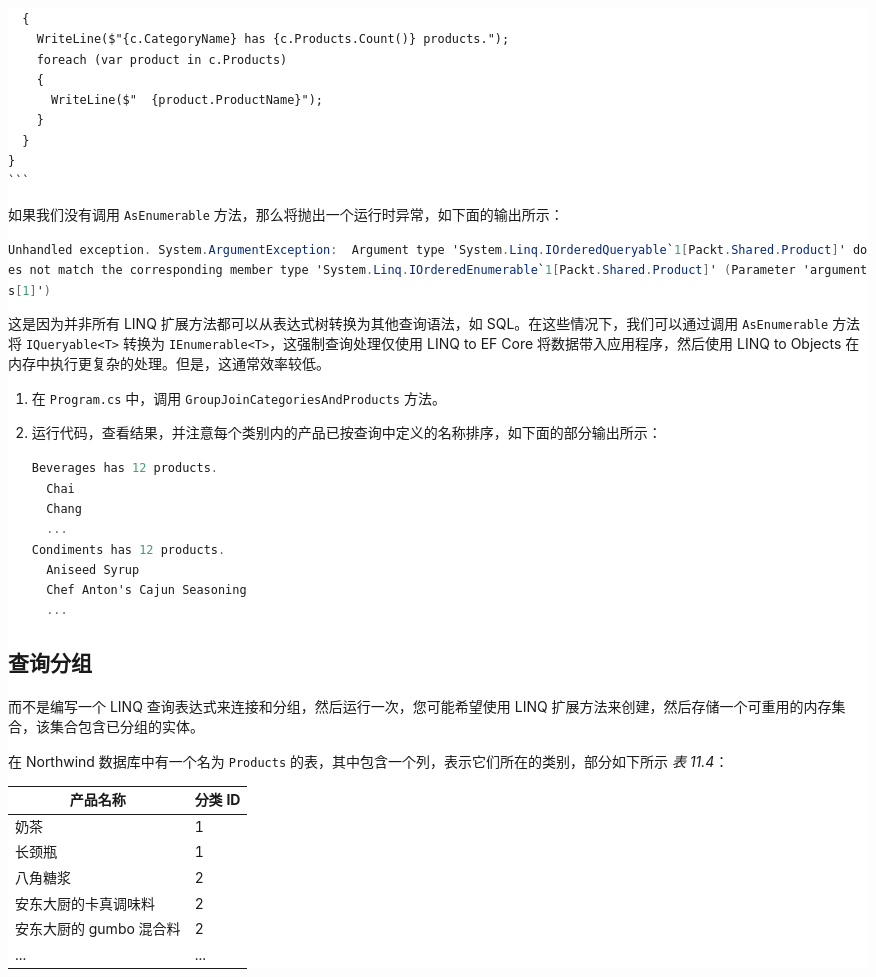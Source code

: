       {
        WriteLine($"{c.CategoryName} has {c.Products.Count()} products.");
        foreach (var product in c.Products)
        {
          WriteLine($"  {product.ProductName}");
        }
      }
    } 
    ```

如果我们没有调用 `AsEnumerable` 方法，那么将抛出一个运行时异常，如下面的输出所示：

```cs
Unhandled exception. System.ArgumentException:  Argument type 'System.Linq.IOrderedQueryable`1[Packt.Shared.Product]' does not match the corresponding member type 'System.Linq.IOrderedEnumerable`1[Packt.Shared.Product]' (Parameter 'arguments[1]') 
```

这是因为并非所有 LINQ 扩展方法都可以从表达式树转换为其他查询语法，如 SQL。在这些情况下，我们可以通过调用 `AsEnumerable` 方法将 `IQueryable<T>` 转换为 `IEnumerable<T>`，这强制查询处理仅使用 LINQ to EF Core 将数据带入应用程序，然后使用 LINQ to Objects 在内存中执行更复杂的处理。但是，这通常效率较低。

1.  在 `Program.cs` 中，调用 `GroupJoinCategoriesAndProducts` 方法。

1.  运行代码，查看结果，并注意每个类别内的产品已按查询中定义的名称排序，如下面的部分输出所示：

    ```cs
    Beverages has 12 products.
      Chai
      Chang
      ...
    Condiments has 12 products.
      Aniseed Syrup
      Chef Anton's Cajun Seasoning
      ... 
    ```

## 查询分组

而不是编写一个 LINQ 查询表达式来连接和分组，然后运行一次，您可能希望使用 LINQ 扩展方法来创建，然后存储一个可重用的内存集合，该集合包含已分组的实体。

在 Northwind 数据库中有一个名为 `Products` 的表，其中包含一个列，表示它们所在的类别，部分如下所示 *表 11.4*：

| **产品名称** | **分类 ID** |
| --- | --- |
| 奶茶 | 1 |
| 长颈瓶 | 1 |
| 八角糖浆 | 2 |
| 安东大厨的卡真调味料 | 2 |
| 安东大厨的 gumbo 混合料 | 2 |
| ... | ... |

